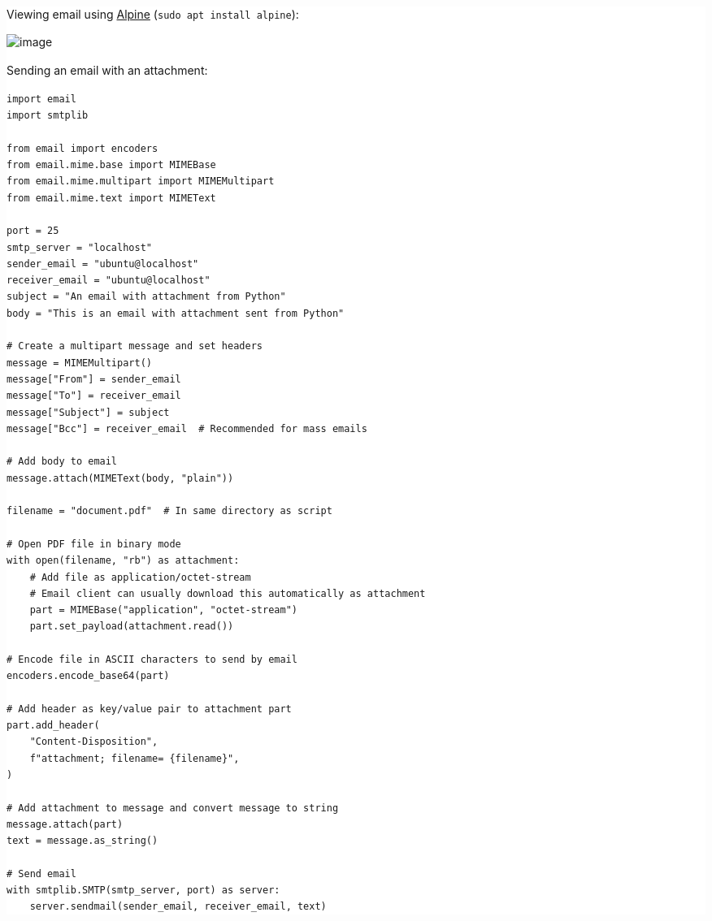 Viewing email using [Alpine](https://alpineapp.email/) (`sudo apt install alpine`):

<img width="945" height="465" alt="image" src="https://github.com/user-attachments/assets/c7fbdf7a-75a8-4c66-855a-4c7d1dcfd45c" />

Sending an email with an attachment:

```python3
import email
import smtplib

from email import encoders
from email.mime.base import MIMEBase
from email.mime.multipart import MIMEMultipart
from email.mime.text import MIMEText

port = 25
smtp_server = "localhost"
sender_email = "ubuntu@localhost"
receiver_email = "ubuntu@localhost"
subject = "An email with attachment from Python"
body = "This is an email with attachment sent from Python"

# Create a multipart message and set headers
message = MIMEMultipart()
message["From"] = sender_email
message["To"] = receiver_email
message["Subject"] = subject
message["Bcc"] = receiver_email  # Recommended for mass emails

# Add body to email
message.attach(MIMEText(body, "plain"))

filename = "document.pdf"  # In same directory as script

# Open PDF file in binary mode
with open(filename, "rb") as attachment:
    # Add file as application/octet-stream
    # Email client can usually download this automatically as attachment
    part = MIMEBase("application", "octet-stream")
    part.set_payload(attachment.read())

# Encode file in ASCII characters to send by email    
encoders.encode_base64(part)

# Add header as key/value pair to attachment part
part.add_header(
    "Content-Disposition",
    f"attachment; filename= {filename}",
)

# Add attachment to message and convert message to string
message.attach(part)
text = message.as_string()

# Send email
with smtplib.SMTP(smtp_server, port) as server:
    server.sendmail(sender_email, receiver_email, text)
```
